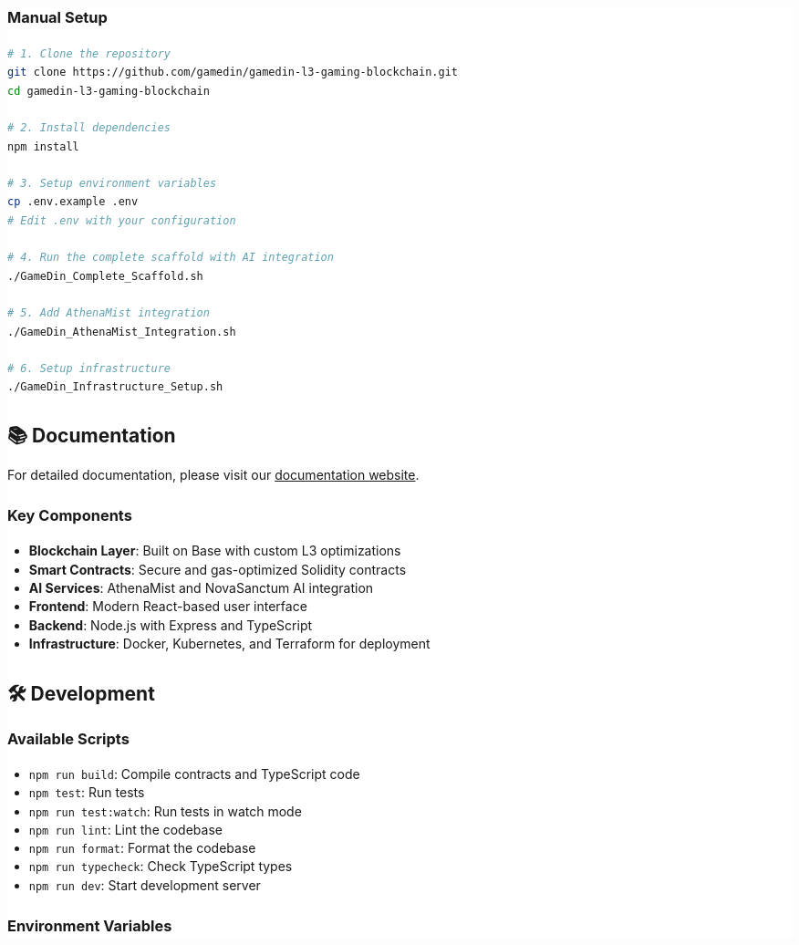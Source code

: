 ### Manual Setup

```bash
# 1. Clone the repository
git clone https://github.com/gamedin/gamedin-l3-gaming-blockchain.git
cd gamedin-l3-gaming-blockchain

# 2. Install dependencies
npm install

# 3. Setup environment variables
cp .env.example .env
# Edit .env with your configuration

# 4. Run the complete scaffold with AI integration
./GameDin_Complete_Scaffold.sh

# 5. Add AthenaMist integration
./GameDin_AthenaMist_Integration.sh

# 6. Setup infrastructure
./GameDin_Infrastructure_Setup.sh
```

## 📚 Documentation

For detailed documentation, please visit our [documentation website](https://Divina-L3.SolarKhan.github.io).

### Key Components

- **Blockchain Layer**: Built on Base with custom L3 optimizations
- **Smart Contracts**: Secure and gas-optimized Solidity contracts
- **AI Services**: AthenaMist and NovaSanctum AI integration
- **Frontend**: Modern React-based user interface
- **Backend**: Node.js with Express and TypeScript
- **Infrastructure**: Docker, Kubernetes, and Terraform for deployment

## 🛠 Development

### Available Scripts

- `npm run build`: Compile contracts and TypeScript code
- `npm test`: Run tests
- `npm run test:watch`: Run tests in watch mode
- `npm run lint`: Lint the codebase
- `npm run format`: Format the codebase
- `npm run typecheck`: Check TypeScript types
- `npm run dev`: Start development server

### Environment Variables
